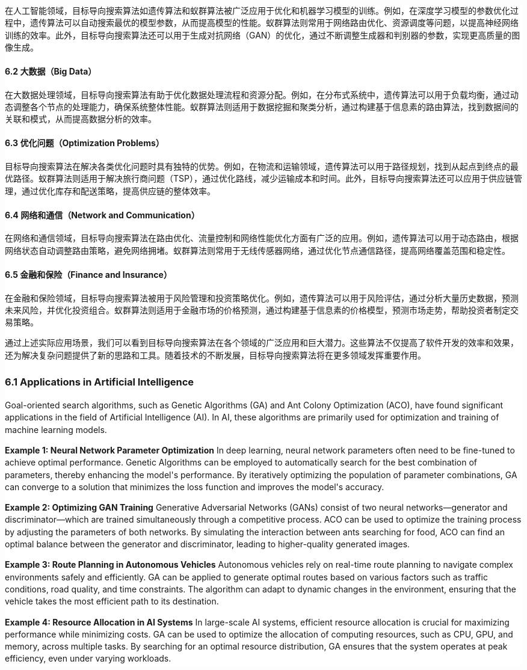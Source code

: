 在人工智能领域，目标导向搜索算法如遗传算法和蚁群算法被广泛应用于优化和机器学习模型的训练。例如，在深度学习模型的参数优化过程中，遗传算法可以自动搜索最优的模型参数，从而提高模型的性能。蚁群算法则常用于网络路由优化、资源调度等问题，以提高神经网络训练的效率。此外，目标导向搜索算法还可以用于生成对抗网络（GAN）的优化，通过不断调整生成器和判别器的参数，实现更高质量的图像生成。

#### 6.2 大数据（Big Data）

在大数据处理领域，目标导向搜索算法有助于优化数据处理流程和资源分配。例如，在分布式系统中，遗传算法可以用于负载均衡，通过动态调整各个节点的处理能力，确保系统整体性能。蚁群算法则适用于数据挖掘和聚类分析，通过构建基于信息素的路由算法，找到数据间的关联和模式，从而提高数据分析的效率。

#### 6.3 优化问题（Optimization Problems）

目标导向搜索算法在解决各类优化问题时具有独特的优势。例如，在物流和运输领域，遗传算法可以用于路径规划，找到从起点到终点的最优路径。蚁群算法则适用于解决旅行商问题（TSP），通过优化路线，减少运输成本和时间。此外，目标导向搜索算法还可以应用于供应链管理，通过优化库存和配送策略，提高供应链的整体效率。

#### 6.4 网络和通信（Network and Communication）

在网络和通信领域，目标导向搜索算法在路由优化、流量控制和网络性能优化方面有广泛的应用。例如，遗传算法可以用于动态路由，根据网络状态自动调整路由策略，避免网络拥堵。蚁群算法则常用于无线传感器网络，通过优化节点通信路径，提高网络覆盖范围和稳定性。

#### 6.5 金融和保险（Finance and Insurance）

在金融和保险领域，目标导向搜索算法被用于风险管理和投资策略优化。例如，遗传算法可以用于风险评估，通过分析大量历史数据，预测未来风险，并优化投资组合。蚁群算法则适用于金融市场的价格预测，通过构建基于信息素的价格模型，预测市场走势，帮助投资者制定交易策略。

通过上述实际应用场景，我们可以看到目标导向搜索算法在各个领域的广泛应用和巨大潜力。这些算法不仅提高了软件开发的效率和效果，还为解决复杂问题提供了新的思路和工具。随着技术的不断发展，目标导向搜索算法将在更多领域发挥重要作用。

### 6.1 Applications in Artificial Intelligence
Goal-oriented search algorithms, such as Genetic Algorithms (GA) and Ant Colony Optimization (ACO), have found significant applications in the field of Artificial Intelligence (AI). In AI, these algorithms are primarily used for optimization and training of machine learning models.

**Example 1: Neural Network Parameter Optimization**
In deep learning, neural network parameters often need to be fine-tuned to achieve optimal performance. Genetic Algorithms can be employed to automatically search for the best combination of parameters, thereby enhancing the model's performance. By iteratively optimizing the population of parameter combinations, GA can converge to a solution that minimizes the loss function and improves the model's accuracy.

**Example 2: Optimizing GAN Training**
Generative Adversarial Networks (GANs) consist of two neural networks—generator and discriminator—which are trained simultaneously through a competitive process. ACO can be used to optimize the training process by adjusting the parameters of both networks. By simulating the interaction between ants searching for food, ACO can find an optimal balance between the generator and discriminator, leading to higher-quality generated images.

**Example 3: Route Planning in Autonomous Vehicles**
Autonomous vehicles rely on real-time route planning to navigate complex environments safely and efficiently. GA can be applied to generate optimal routes based on various factors such as traffic conditions, road quality, and time constraints. The algorithm can adapt to dynamic changes in the environment, ensuring that the vehicle takes the most efficient path to its destination.

**Example 4: Resource Allocation in AI Systems**
In large-scale AI systems, efficient resource allocation is crucial for maximizing performance while minimizing costs. GA can be used to optimize the allocation of computing resources, such as CPU, GPU, and memory, across multiple tasks. By searching for an optimal resource distribution, GA ensures that the system operates at peak efficiency, even under varying workloads.
